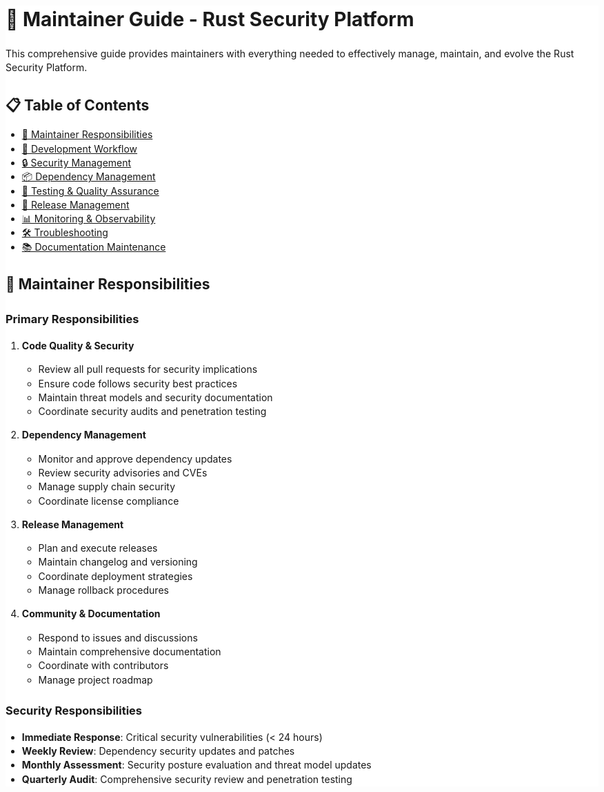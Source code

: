 # 🔧 Maintainer Guide - Rust Security Platform

This comprehensive guide provides maintainers with everything needed to effectively manage, maintain, and evolve the Rust Security Platform.

## 📋 Table of Contents

- [🎯 Maintainer Responsibilities](#-maintainer-responsibilities)
- [🚀 Development Workflow](#-development-workflow)
- [🔒 Security Management](#-security-management)
- [📦 Dependency Management](#-dependency-management)
- [🧪 Testing & Quality Assurance](#-testing--quality-assurance)
- [🚢 Release Management](#-release-management)
- [📊 Monitoring & Observability](#-monitoring--observability)
- [🛠️ Troubleshooting](#-troubleshooting)
- [📚 Documentation Maintenance](#-documentation-maintenance)

## 🎯 Maintainer Responsibilities

### Primary Responsibilities

1. **Code Quality & Security**
   - Review all pull requests for security implications
   - Ensure code follows security best practices
   - Maintain threat models and security documentation
   - Coordinate security audits and penetration testing

2. **Dependency Management**
   - Monitor and approve dependency updates
   - Review security advisories and CVEs
   - Manage supply chain security
   - Coordinate license compliance

3. **Release Management**
   - Plan and execute releases
   - Maintain changelog and versioning
   - Coordinate deployment strategies
   - Manage rollback procedures

4. **Community & Documentation**
   - Respond to issues and discussions
   - Maintain comprehensive documentation
   - Coordinate with contributors
   - Manage project roadmap

### Security Responsibilities

- **Immediate Response**: Critical security vulnerabilities (< 24 hours)
- **Weekly Review**: Dependency security updates and patches
- **Monthly Assessment**: Security posture evaluation and threat model updates
- **Quarterly Audit**: Comprehensive security review and penetration testing
